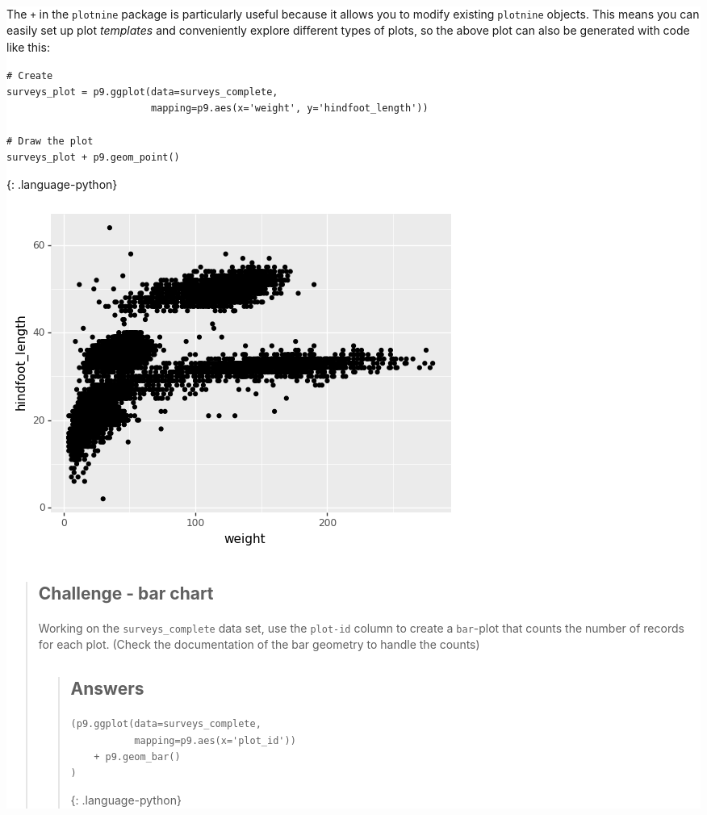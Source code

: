 The `+` in the `plotnine` package is particularly useful because it allows you
to modify existing `plotnine` objects. This means you can easily set up plot
*templates* and conveniently explore different types of plots, so the above
plot can also be generated with code like this:


~~~
# Create
surveys_plot = p9.ggplot(data=surveys_complete,
                         mapping=p9.aes(x='weight', y='hindfoot_length'))

# Draw the plot
surveys_plot + p9.geom_point()
~~~
{: .language-python}

![scatter plot of hindfoot length vs weight with black dots denoting individual sampled animals, showing 4 main clusters of dots in the middle and left middle sides](../fig/06_first_plot.png)

> ## Challenge - bar chart
> Working on the `surveys_complete` data set, use the `plot-id` column to
> create a `bar`-plot that counts the number of records for each plot. (Check
> the documentation of the bar geometry to handle the counts)
>
> > ## Answers
> >
> > ~~~
> > (p9.ggplot(data=surveys_complete,
> >            mapping=p9.aes(x='plot_id'))
> >     + p9.geom_bar()
> > )
> > ~~~
> > {: .language-python}
> >